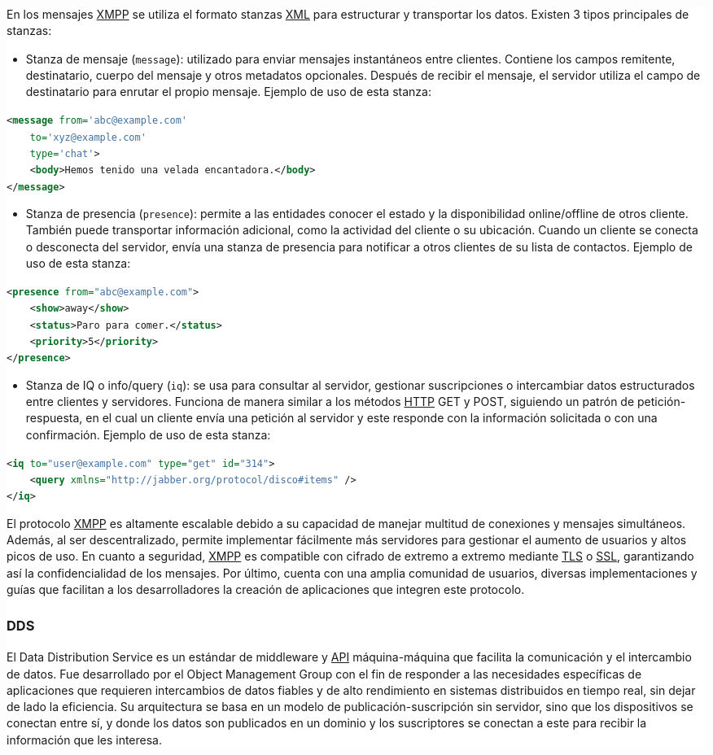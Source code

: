 En los mensajes [XMPP](#XMPP) se utiliza el formato stanzas [XML](#XML) para estructurar y transportar los datos. Existen 3 tipos principales de stanzas:

- Stanza de mensaje (`message`): utilizado para enviar mensajes instantáneos entre clientes. Contiene los campos remitente, destinatario, cuerpo del mensaje y otros metadatos opcionales. Después de recibir el mensaje, el servidor utiliza el campo de destinatario para enrutar el propio mensaje. Ejemplo de uso de esta stanza: 
```xml
<message from='abc@example.com'
	to='xyz@example.com'
	type='chat'>
	<body>Hemos tenido una velada encantadora.</body>
</message>
```
- Stanza de presencia (`presence`): permite a las entidades conocer el estado y la disponibilidad online/offline de otros cliente. También puede transportar información adicional, como la actividad del cliente o su ubicación. Cuando un cliente se conecta o desconecta del servidor, envía una stanza de presencia para notificar a otros clientes de su lista de contactos. Ejemplo de uso de esta stanza:
``` xml
<presence from="abc@example.com">
	<show>away</show>
	<status>Paro para comer.</status>
	<priority>5</priority>
</presence>
```
- Stanza de IQ o info/query (`iq`): se usa para consultar al servidor, gestionar suscripciones o intercambiar datos estructurados entre clientes y servidores. Funciona de manera similar a los métodos [HTTP](#HTTP) GET y POST, siguiendo un patrón de petición-respuesta, en el cual un cliente envía una petición al servidor y este responde con la información solicitada o con una confirmación. Ejemplo de uso de esta stanza:
``` xml
<iq to="user@example.com" type="get" id="314">
	<query xmlns="http://jabber.org/protocol/disco#items" />
</iq>
```

El protocolo [XMPP](#XMPP) es altamente escalable debido a su capacidad de manejar multitud de conexiones y mensajes simultáneos. Además, al ser descentralizado, permite implementar fácilmente más servidores para gestionar el aumento de usuarios y altos picos de uso. En cuanto a seguridad, [XMPP](#XMPP) es compatible con cifrado de extremo a extremo mediante [TLS](#TLS) o [SSL](#SSL), garantizando así la confidencialidad de los mensajes. Por último, cuenta con una amplia comunidad de usuarios, diversas implementaciones y guías que facilitan a los desarrolladores la creación de aplicaciones que integren este protocolo.


### DDS

El Data Distribution Service es un estándar de middleware y [API](#API) máquina-máquina que facilita la comunicación y el intercambio de datos. Fue desarrollado por el Object Management Group con el fin de responder a las necesidades específicas de aplicaciones que requieren intercambios de datos fiables y de alto rendimiento en sistemas distribuidos en tiempo real, sin dejar de lado la eficiencia. Su arquitectura se basa en un modelo de publicación-suscripción sin servidor, sino que los dispositivos se conectan entre sí, y donde los datos son publicados en un dominio y los suscriptores se conectan a este para recibir la información que les interesa.
